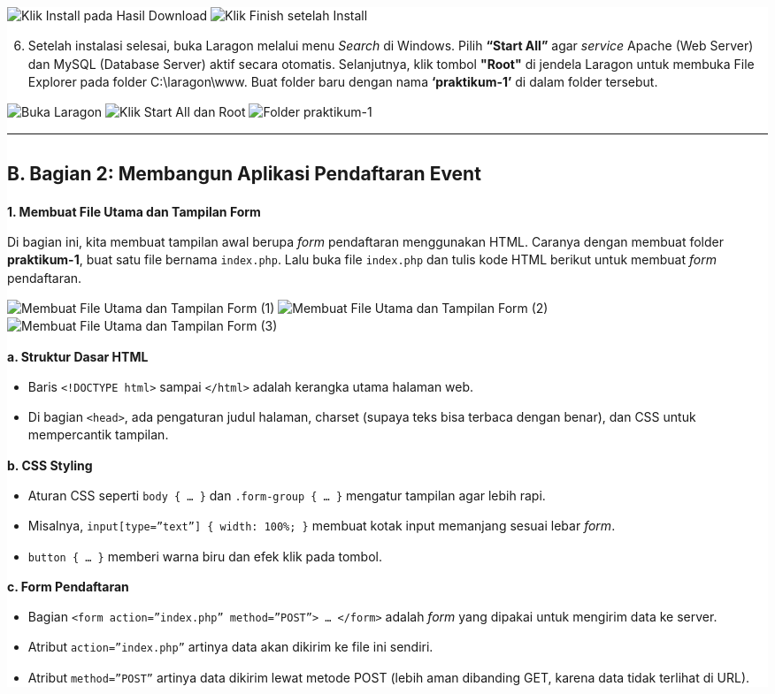 <img width="406" height="319" alt="Klik Install pada Hasil Download" src="https://github.com/user-attachments/assets/c432e237-6194-434c-9403-e1c9f19d01bf" />

<img width="402" height="311" alt="Klik Finish setelah Install" src="https://github.com/user-attachments/assets/dc85cff0-14b4-4fb1-b624-e09d47ea7293" />

6)	Setelah instalasi selesai, buka Laragon melalui menu _Search_ di Windows. Pilih **“Start All”** agar _service_ Apache (Web Server) dan MySQL (Database Server) aktif secara otomatis. Selanjutnya, klik tombol **"Root"** di jendela Laragon untuk membuka File Explorer pada folder C:\laragon\www. Buat folder  baru dengan nama **‘praktikum-1’** di dalam folder tersebut.

<img width="772" height="676" alt="Buka Laragon" src="https://github.com/user-attachments/assets/b7133bd9-b5a4-486f-aee3-c4cf054b507c" />

<img width="934" height="640" alt="Klik Start All dan Root" src="https://github.com/user-attachments/assets/3b03841f-5615-48c0-9bb9-461486b1701d" />

<img width="886" height="232" alt="Folder praktikum-1" src="https://github.com/user-attachments/assets/6863bd3f-b7bf-4e5c-8a37-da489319ecfe" />

---
## B. Bagian 2: Membangun Aplikasi Pendaftaran Event

**1. Membuat File Utama dan Tampilan Form**

Di bagian ini, kita membuat tampilan awal berupa _form_ pendaftaran menggunakan HTML. Caranya dengan membuat folder **praktikum-1**, buat satu file bernama `index.php`. Lalu buka file `index.php` dan tulis kode HTML berikut untuk membuat _form_ pendaftaran.

<img width="1112" height="476" alt="Membuat File Utama dan Tampilan Form (1)" src="https://github.com/user-attachments/assets/cd1c538d-b0b4-4e66-abf7-331b44f26168" />

<img width="830" height="536" alt="Membuat File Utama dan Tampilan Form (2)" src="https://github.com/user-attachments/assets/6ebddf22-23cf-45a6-a154-f722d5d24434" />

<img width="222" height="61" alt="Membuat File Utama dan Tampilan Form (3)" src="https://github.com/user-attachments/assets/dfc72190-dbb8-4df7-8342-27e176fe0fe7" />

**a. Struktur Dasar HTML**

- Baris `<!DOCTYPE html>` sampai `</html>` adalah kerangka utama halaman web.
  
- Di bagian `<head>`, ada pengaturan judul halaman, charset (supaya teks bisa terbaca dengan benar), dan CSS untuk mempercantik tampilan.

**b. CSS Styling**

- Aturan CSS seperti `body { … }` dan `.form-group { … }` mengatur tampilan agar lebih rapi.

- Misalnya, `input[type=”text”] { width: 100%; }` membuat kotak input memanjang sesuai lebar _form_.

- `button { … }` memberi warna biru dan efek klik pada tombol.

**c. Form Pendaftaran**

- Bagian `<form action=”index.php” method=”POST”> … </form>` adalah _form_ yang dipakai untuk mengirim data ke server.
     
- Atribut `action=”index.php”` artinya data akan dikirim ke file ini sendiri.
     
- Atribut `method=”POST”` artinya data dikirim lewat metode POST (lebih aman dibanding GET, karena data tidak terlihat di URL).
